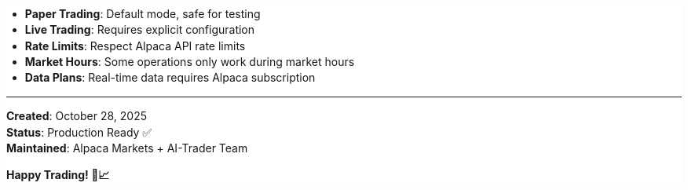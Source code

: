 - **Paper Trading**: Default mode, safe for testing
- **Live Trading**: Requires explicit configuration
- **Rate Limits**: Respect Alpaca API rate limits
- **Market Hours**: Some operations only work during market hours
- **Data Plans**: Real-time data requires Alpaca subscription

---

**Created**: October 28, 2025  
**Status**: Production Ready ✅  
**Maintained**: Alpaca Markets + AI-Trader Team  

**Happy Trading! 🚀📈**
